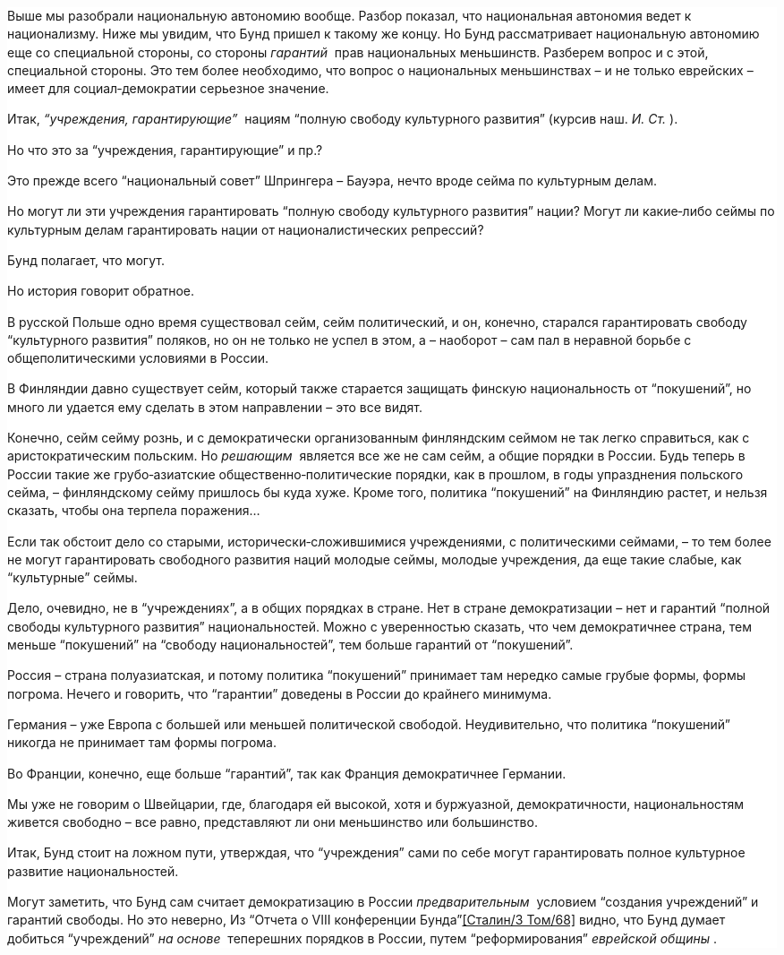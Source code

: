 Выше мы разобрали национальную автономию вообще. Разбор показал, что национальная автономия ведет к национализму. Ниже мы увидим, что Бунд пришел к такому же концу. Но Бунд рассматривает национальную автономию еще со специальной стороны, со стороны _гарантий_  прав национальных меньшинств. Разберем вопрос и с этой, специальной стороны. Это тем более необходимо, что вопрос о национальных меньшинствах – и не только еврейских – имеет для социал‑демократии серьезное значение.

Итак, _“учреждения, гарантирующие”_  нациям “полную свободу культурного развития” (курсив наш. _И. Ст._ ).

Но что это за “учреждения, гарантирующие” и пр.?

Это прежде всего “национальный совет” Шпрингера – Бауэра, нечто вроде сейма по культурным делам.

Но могут ли эти учреждения гарантировать “полную свободу культурного развития” нации? Могут ли какие‑либо сеймы по культурным делам гарантировать нации от националистических репрессий?

Бунд полагает, что могут.

Но история говорит обратное.

В русской Польше одно время существовал сейм, сейм политический, и он, конечно, старался гарантировать свободу “культурного развития” поляков, но он не только не успел в этом, а – наоборот – сам пал в неравной борьбе с общеполитическими условиями в России.

В Финляндии давно существует сейм, который также старается защищать финскую национальность от “покушений”, но много ли удается ему сделать в этом направлении – это все видят.

Конечно, сейм сейму рознь, и с демократически организованным финляндским сеймом не так легко справиться, как с аристократическим польским. Но _решающим_  является все же не сам сейм, а общие порядки в России. Будь теперь в России такие же грубо‑азиатские общественно‑политические порядки, как в прошлом, в годы упразднения польского сейма, – финляндскому сейму пришлось бы куда хуже. Кроме того, политика “покушений” на Финляндию растет, и нельзя сказать, чтобы она терпела поражения…

Если так обстоит дело со старыми, исторически‑сложившимися учреждениями, с политическими сеймами, – то тем более не могут гарантировать свободного развития наций молодые сеймы, молодые учреждения, да еще такие слабые, как “культурные” сеймы.

Дело, очевидно, не в “учреждениях”, а в общих порядках в стране. Нет в стране демократизации – нет и гарантий “полной свободы культурного развития” национальностей. Можно с уверенностью сказать, что чем демократичнее страна, тем меньше “покушений” на “свободу национальностей”, тем больше гарантий от “покушений”.

Россия – страна полуазиатская, и потому политика “покушений” принимает там нередко самые грубые формы, формы погрома. Нечего и говорить, что “гарантии” доведены в России до крайнего минимума.

Германия – уже Европа с большей или меньшей политической свободой. Неудивительно, что политика “покушений” никогда не принимает там формы погрома.

Во Франции, конечно, еще больше “гарантий”, так как Франция демократичнее Германии.

Мы уже не говорим о Швейцарии, где, благодаря ей высокой, хотя и буржуазной, демократичности, национальностям живется свободно – все равно, представляют ли они меньшинство или большинство.

Итак, Бунд стоит на ложном пути, утверждая, что “учреждения” сами по себе могут гарантировать полное культурное развитие национальностей.

Могут заметить, что Бунд сам считает демократизацию в России _предварительным_  условием “создания учреждений” и гарантий свободы. Но это неверно, Из “Отчета о VIII конференции Бунда”[[Сталин/3 Том/68]](#_ftn68) видно, что Бунд думает добиться “учреждений” _на основе_  теперешних порядков в России, путем “реформирования” _еврейской общины_ .
